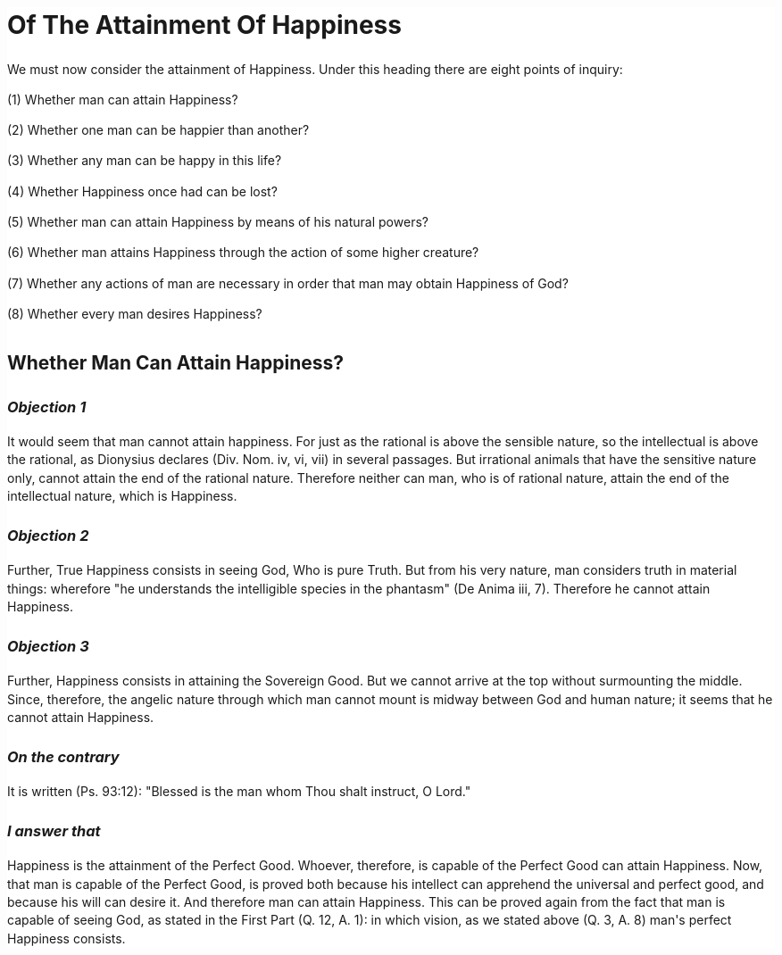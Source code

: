 # Of The Attainment Of Happiness

We must now consider the attainment of Happiness. Under this heading
there are eight points of inquiry:

(1) Whether man can attain Happiness?

(2) Whether one man can be happier than another?

(3) Whether any man can be happy in this life?

(4) Whether Happiness once had can be lost?

(5) Whether man can attain Happiness by means of his natural powers?

(6) Whether man attains Happiness through the action of some higher
creature?

(7) Whether any actions of man are necessary in order that man may
obtain Happiness of God?

(8) Whether every man desires Happiness?


## Whether Man Can Attain Happiness?

### *Objection 1*
It would seem that man cannot attain happiness. For just
as the rational is above the sensible nature, so the intellectual is
above the rational, as Dionysius declares (Div. Nom. iv, vi, vii) in
several passages. But irrational animals that have the sensitive
nature only, cannot attain the end of the rational nature. Therefore
neither can man, who is of rational nature, attain the end of the
intellectual nature, which is Happiness.

### *Objection 2*
Further, True Happiness consists in seeing God, Who is pure
Truth. But from his very nature, man considers truth in material
things: wherefore "he understands the intelligible species in the
phantasm" (De Anima iii, 7). Therefore he cannot attain Happiness.

### *Objection 3*
Further, Happiness consists in attaining the Sovereign Good.
But we cannot arrive at the top without surmounting the middle.
Since, therefore, the angelic nature through which man cannot mount
is midway between God and human nature; it seems that he cannot
attain Happiness.

### *On the contrary*
It is written (Ps. 93:12): "Blessed is the man
whom Thou shalt instruct, O Lord."

### *I answer that*
Happiness is the attainment of the Perfect Good.
Whoever, therefore, is capable of the Perfect Good can attain
Happiness. Now, that man is capable of the Perfect Good, is proved
both because his intellect can apprehend the universal and perfect
good, and because his will can desire it. And therefore man can
attain Happiness. This can be proved again from the fact that man is
capable of seeing God, as stated in the First Part (Q. 12, A. 1): in
which vision, as we stated above (Q. 3, A. 8) man's perfect Happiness
consists.
